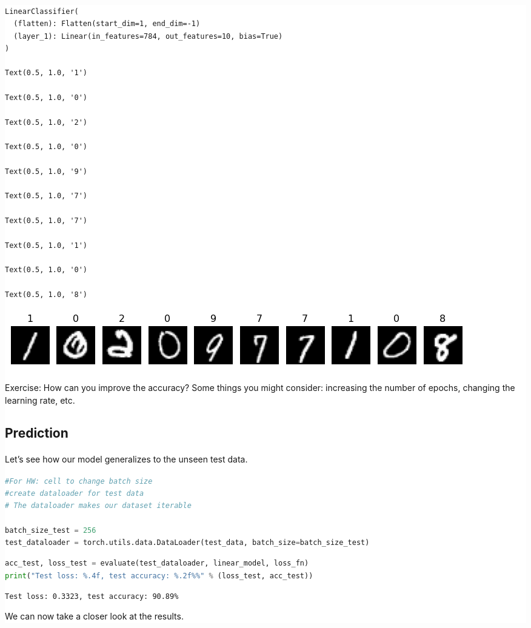     LinearClassifier(
      (flatten): Flatten(start_dim=1, end_dim=-1)
      (layer_1): Linear(in_features=784, out_features=10, bias=True)
    )

    Text(0.5, 1.0, '1')

    Text(0.5, 1.0, '0')

    Text(0.5, 1.0, '2')

    Text(0.5, 1.0, '0')

    Text(0.5, 1.0, '9')

    Text(0.5, 1.0, '7')

    Text(0.5, 1.0, '7')

    Text(0.5, 1.0, '1')

    Text(0.5, 1.0, '0')

    Text(0.5, 1.0, '8')

![](index_files/figure-commonmark/cell-14-output-12.png)

Exercise: How can you improve the accuracy? Some things you might
consider: increasing the number of epochs, changing the learning rate,
etc.

## Prediction

Let’s see how our model generalizes to the unseen test data.

``` python
#For HW: cell to change batch size
#create dataloader for test data
# The dataloader makes our dataset iterable

batch_size_test = 256 
test_dataloader = torch.utils.data.DataLoader(test_data, batch_size=batch_size_test)
```

``` python
acc_test, loss_test = evaluate(test_dataloader, linear_model, loss_fn)
print("Test loss: %.4f, test accuracy: %.2f%%" % (loss_test, acc_test))
```

    Test loss: 0.3323, test accuracy: 90.89%

We can now take a closer look at the results.
